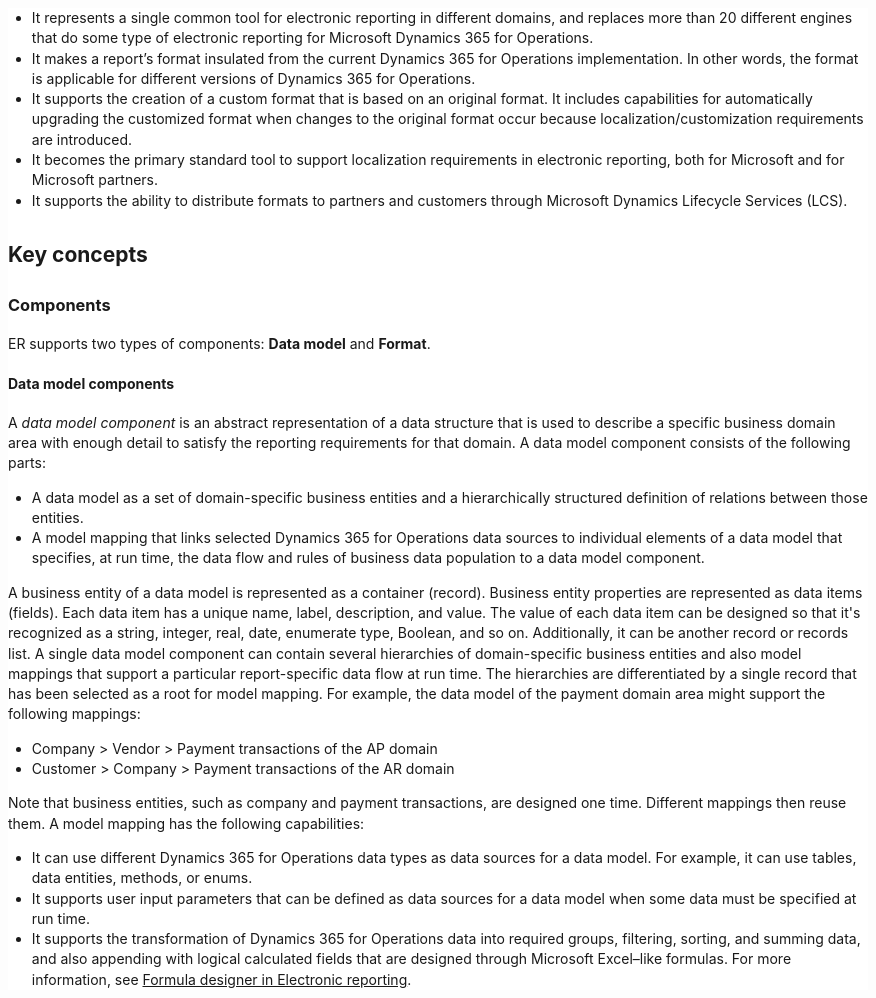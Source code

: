-   It represents a single common tool for electronic reporting in different domains, and replaces more than 20 different engines that do some type of electronic reporting for Microsoft Dynamics 365 for Operations.
-   It makes a report’s format insulated from the current Dynamics 365 for Operations implementation. In other words, the format is applicable for different versions of Dynamics 365 for Operations.
-   It supports the creation of a custom format that is based on an original format. It includes capabilities for automatically upgrading the customized format when changes to the original format occur because localization/customization requirements are introduced.
-   It becomes the primary standard tool to support localization requirements in electronic reporting, both for Microsoft and for Microsoft partners.
-   It supports the ability to distribute formats to partners and customers through Microsoft Dynamics Lifecycle Services (LCS).

## Key concepts
### Components

ER supports two types of components: **Data model** and **Format**.

#### Data model components

A *data model component* is an abstract representation of a data structure that is used to describe a specific business domain area with enough detail to satisfy the reporting requirements for that domain. A data model component consists of the following parts:

-   A data model as a set of domain-specific business entities and a hierarchically structured definition of relations between those entities.
-   A model mapping that links selected Dynamics 365 for Operations data sources to individual elements of a data model that specifies, at run time, the data flow and rules of business data population to a data model component.

A business entity of a data model is represented as a container (record). Business entity properties are represented as data items (fields). Each data item has a unique name, label, description, and value. The value of each data item can be designed so that it's recognized as a string, integer, real, date, enumerate type, Boolean, and so on. Additionally, it can be another record or records list. A single data model component can contain several hierarchies of domain-specific business entities and also model mappings that support a particular report-specific data flow at run time. The hierarchies are differentiated by a single record that has been selected as a root for model mapping. For example, the data model of the payment domain area might support the following mappings:

-   Company &gt; Vendor &gt; Payment transactions of the AP domain
-   Customer &gt; Company &gt; Payment transactions of the AR domain

Note that business entities, such as company and payment transactions, are designed one time. Different mappings then reuse them. A model mapping has the following capabilities:

-   It can use different Dynamics 365 for Operations data types as data sources for a data model. For example, it can use tables, data entities, methods, or enums.
-   It supports user input parameters that can be defined as data sources for a data model when some data must be specified at run time.
-   It supports the transformation of Dynamics 365 for Operations data into required groups, filtering, sorting, and summing data, and also appending with logical calculated fields that are designed through Microsoft Excel–like formulas. For more information, see [Formula designer in Electronic reporting](https://docs.microsoft.com/en-us/dynamics365/operations/dev-itpro/analytics-bi-reporting/general-electronic-reporting-ger-formula-designer).
